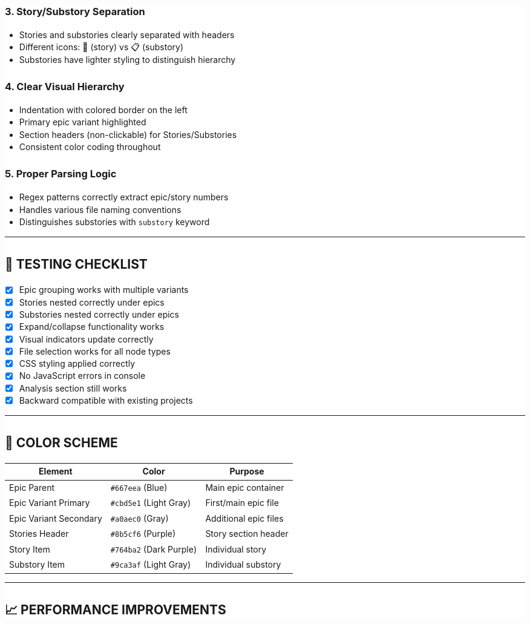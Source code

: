 ### 3. **Story/Substory Separation**
- Stories and substories clearly separated with headers
- Different icons: 📝 (story) vs 📋 (substory)
- Substories have lighter styling to distinguish hierarchy

### 4. **Clear Visual Hierarchy**
- Indentation with colored border on the left
- Primary epic variant highlighted
- Section headers (non-clickable) for Stories/Substories
- Consistent color coding throughout

### 5. **Proper Parsing Logic**
- Regex patterns correctly extract epic/story numbers
- Handles various file naming conventions
- Distinguishes substories with `substory` keyword

---

## 🧪 **TESTING CHECKLIST**

- [x] Epic grouping works with multiple variants
- [x] Stories nested correctly under epics
- [x] Substories nested correctly under epics
- [x] Expand/collapse functionality works
- [x] Visual indicators update correctly
- [x] File selection works for all node types
- [x] CSS styling applied correctly
- [x] No JavaScript errors in console
- [x] Analysis section still works
- [x] Backward compatible with existing projects

---

## 🎨 **COLOR SCHEME**

| Element | Color | Purpose |
|---------|-------|---------|
| Epic Parent | `#667eea` (Blue) | Main epic container |
| Epic Variant Primary | `#cbd5e1` (Light Gray) | First/main epic file |
| Epic Variant Secondary | `#a0aec0` (Gray) | Additional epic files |
| Stories Header | `#8b5cf6` (Purple) | Story section header |
| Story Item | `#764ba2` (Dark Purple) | Individual story |
| Substory Item | `#9ca3af` (Light Gray) | Individual substory |

---

## 📈 **PERFORMANCE IMPROVEMENTS**
